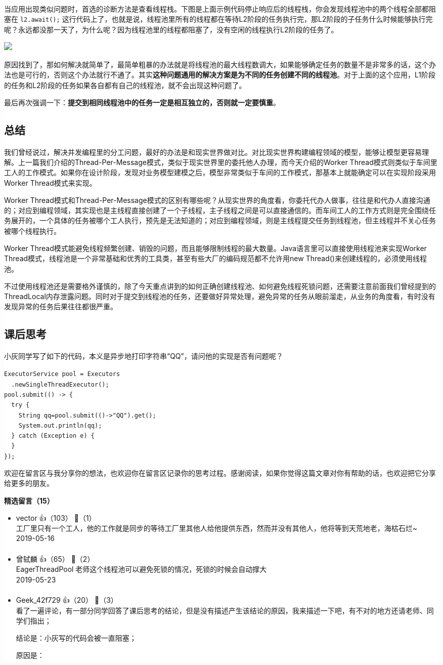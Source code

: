 ```
```

当应用出现类似问题时，首选的诊断方法是查看线程栈。下图是上面示例代码停止响应后的线程栈，你会发现线程池中的两个线程全部都阻塞在 `l2.await();` 这行代码上了，也就是说，线程池里所有的线程都在等待L2阶段的任务执行完，那L2阶段的子任务什么时候能够执行完呢？永远都没那一天了，为什么呢？因为线程池里的线程都阻塞了，没有空闲的线程执行L2阶段的任务了。

![](https://static001.geekbang.org/resource/image/43/83/43c663eedd5b0b75b6c3022e26eb1583.png?wh=792%2A612)

原因找到了，那如何解决就简单了，最简单粗暴的办法就是将线程池的最大线程数调大，如果能够确定任务的数量不是非常多的话，这个办法也是可行的，否则这个办法就行不通了。其实**这种问题通用的解决方案是为不同的任务创建不同的线程池**。对于上面的这个应用，L1阶段的任务和L2阶段的任务如果各自都有自己的线程池，就不会出现这种问题了。

最后再次强调一下：**提交到相同线程池中的任务一定是相互独立的，否则就一定要慎重**。

## 总结

我们曾经说过，解决并发编程里的分工问题，最好的办法是和现实世界做对比。对比现实世界构建编程领域的模型，能够让模型更容易理解。上一篇我们介绍的Thread-Per-Message模式，类似于现实世界里的委托他人办理，而今天介绍的Worker Thread模式则类似于车间里工人的工作模式。如果你在设计阶段，发现对业务模型建模之后，模型非常类似于车间的工作模式，那基本上就能确定可以在实现阶段采用Worker Thread模式来实现。

Worker Thread模式和Thread-Per-Message模式的区别有哪些呢？从现实世界的角度看，你委托代办人做事，往往是和代办人直接沟通的；对应到编程领域，其实现也是主线程直接创建了一个子线程，主子线程之间是可以直接通信的。而车间工人的工作方式则是完全围绕任务展开的，一个具体的任务被哪个工人执行，预先是无法知道的；对应到编程领域，则是主线程提交任务到线程池，但主线程并不关心任务被哪个线程执行。

Worker Thread模式能避免线程频繁创建、销毁的问题，而且能够限制线程的最大数量。Java语言里可以直接使用线程池来实现Worker Thread模式，线程池是一个非常基础和优秀的工具类，甚至有些大厂的编码规范都不允许用new Thread()来创建线程的，必须使用线程池。

不过使用线程池还是需要格外谨慎的，除了今天重点讲到的如何正确创建线程池、如何避免线程死锁问题，还需要注意前面我们曾经提到的ThreadLocal内存泄露问题。同时对于提交到线程池的任务，还要做好异常处理，避免异常的任务从眼前溜走，从业务的角度看，有时没有发现异常的任务后果往往都很严重。

## 课后思考

小灰同学写了如下的代码，本义是异步地打印字符串“QQ”，请问他的实现是否有问题呢？

```
ExecutorService pool = Executors
  .newSingleThreadExecutor();
pool.submit(() -> {
  try {
    String qq=pool.submit(()->"QQ").get();
    System.out.println(qq);
  } catch (Exception e) {
  }
});
```

欢迎在留言区与我分享你的想法，也欢迎你在留言区记录你的思考过程。感谢阅读，如果你觉得这篇文章对你有帮助的话，也欢迎把它分享给更多的朋友。
<div><strong>精选留言（15）</strong></div><ul>
<li><span>vector</span> 👍（103） 💬（1）<div>工厂里只有一个工人，他的工作就是同步的等待工厂里其他人给他提供东西，然而并没有其他人，他将等到天荒地老，海枯石烂~</div>2019-05-16</li><br/><li><span>曾轼麟</span> 👍（65） 💬（2）<div>EagerThreadPool 老师这个线程池可以避免死锁的情况，死锁的时候会自动撑大</div>2019-05-23</li><br/><li><span>Geek_42f729</span> 👍（20） 💬（3）<div>看了一遍评论，有一部分同学回答了课后思考的结论，但是没有描述产生该结论的原因，我来描述一下吧，有不对的地方还请老师、同学们指出；

结论是：小灰写的代码会被一直阻塞；

原因是：
